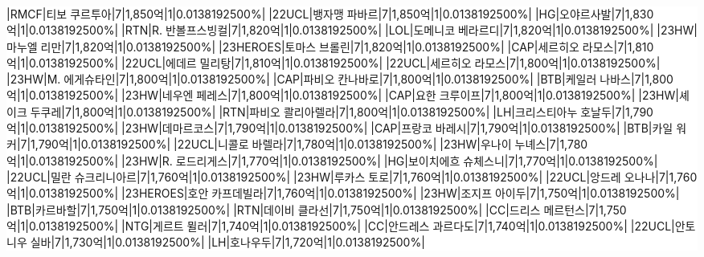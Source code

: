 |RMCF|티보 쿠르투아|7|1,850억|1|0.0138192500%|
|22UCL|뱅자맹 파바르|7|1,850억|1|0.0138192500%|
|HG|오야르사발|7|1,830억|1|0.0138192500%|
|RTN|R. 반볼프스빙컬|7|1,820억|1|0.0138192500%|
|LOL|도메니코 베라르디|7|1,820억|1|0.0138192500%|
|23HW|마누엘 리만|7|1,820억|1|0.0138192500%|
|23HEROES|토마스 브롤린|7|1,820억|1|0.0138192500%|
|CAP|세르히오 라모스|7|1,810억|1|0.0138192500%|
|22UCL|에데르 밀리탕|7|1,810억|1|0.0138192500%|
|22UCL|세르히오 라모스|7|1,800억|1|0.0138192500%|
|23HW|M. 에게슈타인|7|1,800억|1|0.0138192500%|
|CAP|파비오 칸나바로|7|1,800억|1|0.0138192500%|
|BTB|케일러 나바스|7|1,800억|1|0.0138192500%|
|23HW|네우엔 페레스|7|1,800억|1|0.0138192500%|
|CAP|요한 크루이프|7|1,800억|1|0.0138192500%|
|23HW|셰이크 두쿠레|7|1,800억|1|0.0138192500%|
|RTN|파비오 콸리아렐라|7|1,800억|1|0.0138192500%|
|LH|크리스티아누 호날두|7|1,790억|1|0.0138192500%|
|23HW|데마르코스|7|1,790억|1|0.0138192500%|
|CAP|프랑코 바레시|7|1,790억|1|0.0138192500%|
|BTB|카일 워커|7|1,790억|1|0.0138192500%|
|22UCL|니콜로 바렐라|7|1,780억|1|0.0138192500%|
|23HW|우나이 누녜스|7|1,780억|1|0.0138192500%|
|23HW|R. 로드리게스|7|1,770억|1|0.0138192500%|
|HG|보이치에흐 슈체스니|7|1,770억|1|0.0138192500%|
|22UCL|밀란 슈크리니아르|7|1,760억|1|0.0138192500%|
|23HW|루카스 토로|7|1,760억|1|0.0138192500%|
|22UCL|앙드레 오나나|7|1,760억|1|0.0138192500%|
|23HEROES|호안 카프데빌라|7|1,760억|1|0.0138192500%|
|23HW|조지프 아이두|7|1,750억|1|0.0138192500%|
|BTB|카르바할|7|1,750억|1|0.0138192500%|
|RTN|데이비 클라선|7|1,750억|1|0.0138192500%|
|CC|드리스 메르턴스|7|1,750억|1|0.0138192500%|
|NTG|게르트 뮐러|7|1,740억|1|0.0138192500%|
|CC|안드레스 과르다도|7|1,740억|1|0.0138192500%|
|22UCL|안토니우 실바|7|1,730억|1|0.0138192500%|
|LH|호나우두|7|1,720억|1|0.0138192500%|